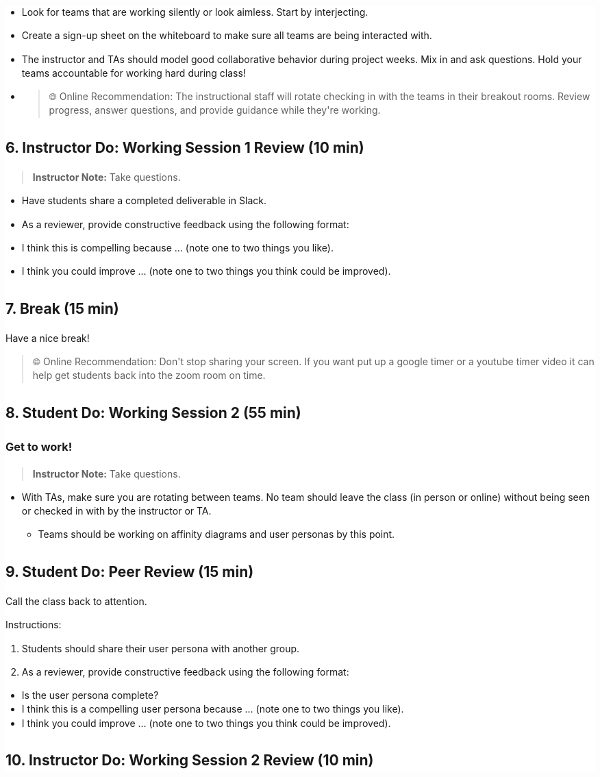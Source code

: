   - Look for teams that are working silently or look aimless. Start by interjecting.

  - Create a sign-up sheet on the whiteboard to make sure all teams are being interacted with.

  - The instructor and TAs should model good collaborative behavior during project weeks. Mix in and ask questions. Hold your teams accountable for working hard during class!

- > :globe_with_meridians: Online Recommendation: The instructional staff will rotate checking in with the teams in their breakout rooms. Review progress, answer questions, and provide guidance while they're working.

## 6. Instructor Do: Working Session 1 Review (10 min)

> **Instructor Note:** Take questions.

- Have students share a completed deliverable in Slack.

- As a reviewer, provide constructive feedback using the following format:

- I think this is compelling because ... (note one to two things you like).
- I think you could improve ... (note one to two things you think could be improved).

## 7. Break (15 min)

Have a nice break!

> :globe_with_meridians: Online Recommendation: Don't stop sharing your screen. If you want put up a google timer or a youtube timer video it can help get students back into the zoom room on time.

## 8. Student Do: Working Session 2 (55 min)

### Get to work!

> **Instructor Note:** Take questions.

- With TAs, make sure you are rotating between teams. No team should leave the class (in person or online) without being seen or checked in with by the instructor or TA.

  - Teams should be working on affinity diagrams and user personas by this point.

## 9. Student Do: Peer Review (15 min)

Call the class back to attention.

Instructions:

1. Students should share their user persona with another group.

2. As a reviewer, provide constructive feedback using the following format:

- Is the user persona complete?
- I think this is a compelling user persona because ... (note one to two things you like).
- I think you could improve ... (note one to two things you think could be improved).

## 10. Instructor Do: Working Session 2 Review (10 min)
